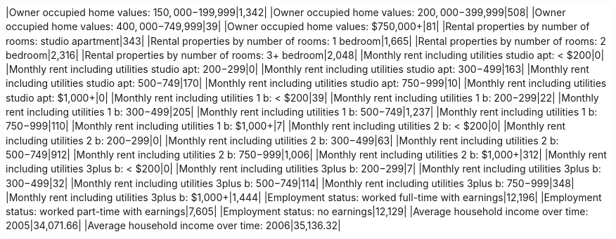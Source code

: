 |Owner occupied home values: $150,000-$199,999|1,342|
|Owner occupied home values: $200,000-$399,999|508|
|Owner occupied home values: $400,000-$749,999|39|
|Owner occupied home values: $750,000+|81|
|Rental properties by number of rooms: studio apartment|343|
|Rental properties by number of rooms: 1 bedroom|1,665|
|Rental properties by number of rooms: 2 bedroom|2,316|
|Rental properties by number of rooms: 3+ bedroom|2,048|
|Monthly rent including utilities studio apt: < $200|0|
|Monthly rent including utilities studio apt: $200-$299|0|
|Monthly rent including utilities studio apt: $300-$499|163|
|Monthly rent including utilities studio apt: $500-$749|170|
|Monthly rent including utilities studio apt: $750-$999|10|
|Monthly rent including utilities studio apt: $1,000+|0|
|Monthly rent including utilities 1 b: < $200|39|
|Monthly rent including utilities 1 b: $200-$299|22|
|Monthly rent including utilities 1 b: $300-$499|205|
|Monthly rent including utilities 1 b: $500-$749|1,237|
|Monthly rent including utilities 1 b: $750-$999|110|
|Monthly rent including utilities 1 b: $1,000+|7|
|Monthly rent including utilities 2 b: < $200|0|
|Monthly rent including utilities 2 b: $200-$299|0|
|Monthly rent including utilities 2 b: $300-$499|63|
|Monthly rent including utilities 2 b: $500-$749|912|
|Monthly rent including utilities 2 b: $750-$999|1,006|
|Monthly rent including utilities 2 b: $1,000+|312|
|Monthly rent including utilities 3plus b: < $200|0|
|Monthly rent including utilities 3plus b: $200-$299|7|
|Monthly rent including utilities 3plus b: $300-$499|32|
|Monthly rent including utilities 3plus b: $500-$749|114|
|Monthly rent including utilities 3plus b: $750-$999|348|
|Monthly rent including utilities 3plus b: $1,000+|1,444|
|Employment status: worked full-time with earnings|12,196|
|Employment status: worked part-time with earnings|7,605|
|Employment status: no earnings|12,129|
|Average household income over time: 2005|34,071.66|
|Average household income over time: 2006|35,136.32|